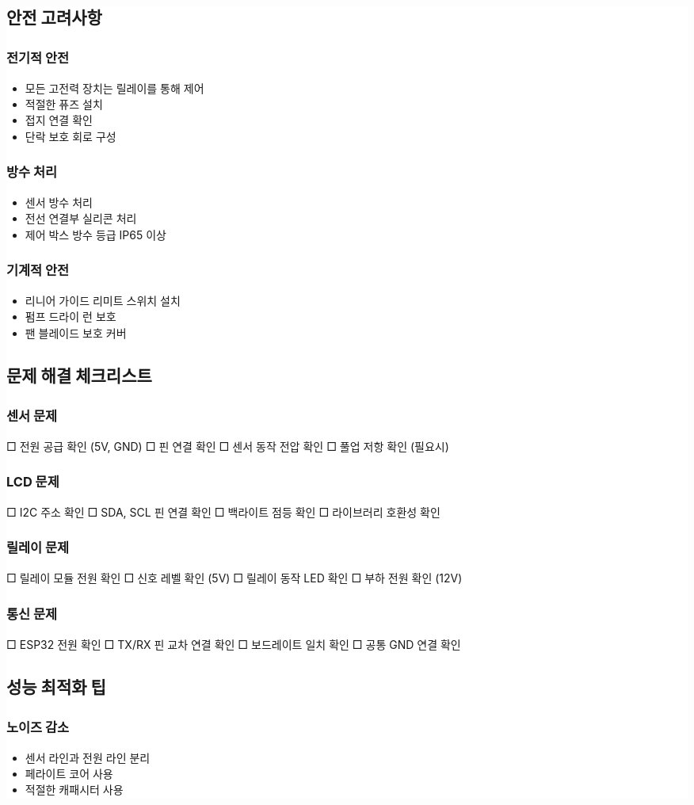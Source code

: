 ## 안전 고려사항

### 전기적 안전
- 모든 고전력 장치는 릴레이를 통해 제어
- 적절한 퓨즈 설치
- 접지 연결 확인
- 단락 보호 회로 구성

### 방수 처리
- 센서 방수 처리
- 전선 연결부 실리콘 처리
- 제어 박스 방수 등급 IP65 이상

### 기계적 안전
- 리니어 가이드 리미트 스위치 설치
- 펌프 드라이 런 보호
- 팬 블레이드 보호 커버

## 문제 해결 체크리스트

### 센서 문제
□ 전원 공급 확인 (5V, GND)
□ 핀 연결 확인
□ 센서 동작 전압 확인
□ 풀업 저항 확인 (필요시)

### LCD 문제
□ I2C 주소 확인
□ SDA, SCL 핀 연결 확인
□ 백라이트 점등 확인
□ 라이브러리 호환성 확인

### 릴레이 문제
□ 릴레이 모듈 전원 확인
□ 신호 레벨 확인 (5V)
□ 릴레이 동작 LED 확인
□ 부하 전원 확인 (12V)

### 통신 문제
□ ESP32 전원 확인
□ TX/RX 핀 교차 연결 확인
□ 보드레이트 일치 확인
□ 공통 GND 연결 확인

## 성능 최적화 팁

### 노이즈 감소
- 센서 라인과 전원 라인 분리
- 페라이트 코어 사용
- 적절한 캐패시터 사용
